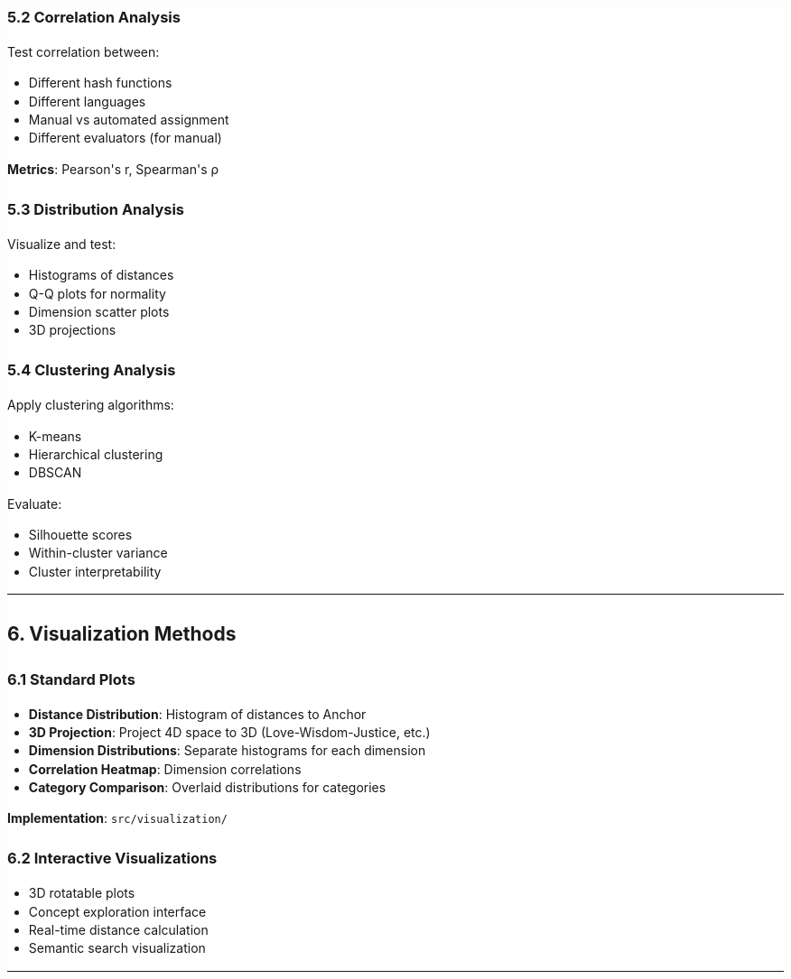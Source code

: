 ### 5.2 Correlation Analysis

Test correlation between:
- Different hash functions
- Different languages
- Manual vs automated assignment
- Different evaluators (for manual)

**Metrics**: Pearson's r, Spearman's ρ

### 5.3 Distribution Analysis

Visualize and test:
- Histograms of distances
- Q-Q plots for normality
- Dimension scatter plots
- 3D projections

### 5.4 Clustering Analysis

Apply clustering algorithms:
- K-means
- Hierarchical clustering
- DBSCAN

Evaluate:
- Silhouette scores
- Within-cluster variance
- Cluster interpretability

---

## 6. Visualization Methods

### 6.1 Standard Plots

- **Distance Distribution**: Histogram of distances to Anchor
- **3D Projection**: Project 4D space to 3D (Love-Wisdom-Justice, etc.)
- **Dimension Distributions**: Separate histograms for each dimension
- **Correlation Heatmap**: Dimension correlations
- **Category Comparison**: Overlaid distributions for categories

**Implementation**: `src/visualization/`

### 6.2 Interactive Visualizations

- 3D rotatable plots
- Concept exploration interface
- Real-time distance calculation
- Semantic search visualization

---
